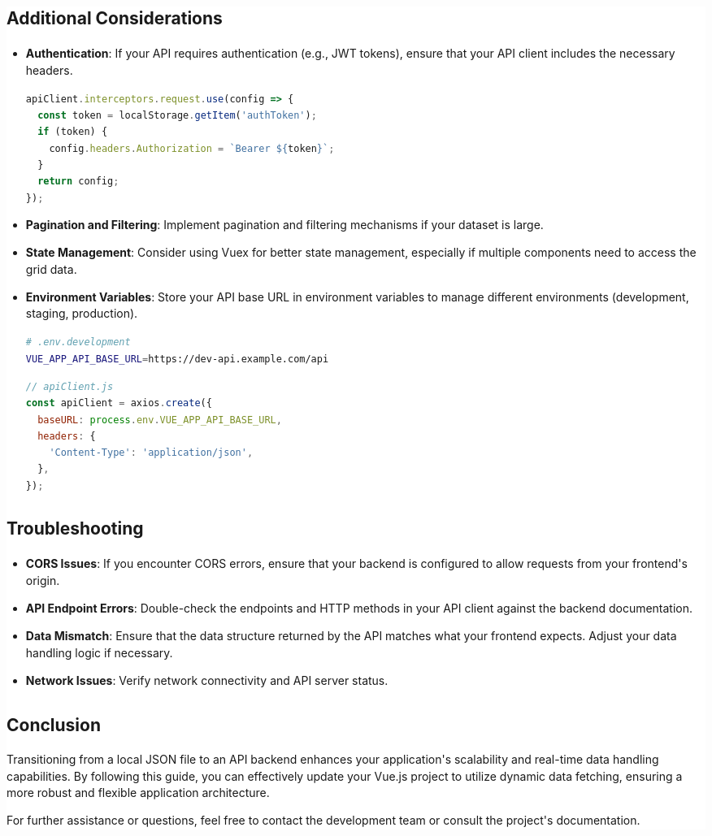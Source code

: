 ## Additional Considerations

- **Authentication**: If your API requires authentication (e.g., JWT tokens), ensure that your API client includes the necessary headers.
  
  ```javascript
  apiClient.interceptors.request.use(config => {
    const token = localStorage.getItem('authToken');
    if (token) {
      config.headers.Authorization = `Bearer ${token}`;
    }
    return config;
  });
  ```

- **Pagination and Filtering**: Implement pagination and filtering mechanisms if your dataset is large.

- **State Management**: Consider using Vuex for better state management, especially if multiple components need to access the grid data.

- **Environment Variables**: Store your API base URL in environment variables to manage different environments (development, staging, production).

  ```bash
  # .env.development
  VUE_APP_API_BASE_URL=https://dev-api.example.com/api
  ```

  ```javascript
  // apiClient.js
  const apiClient = axios.create({
    baseURL: process.env.VUE_APP_API_BASE_URL,
    headers: {
      'Content-Type': 'application/json',
    },
  });
  ```

## Troubleshooting

- **CORS Issues**: If you encounter CORS errors, ensure that your backend is configured to allow requests from your frontend's origin.

- **API Endpoint Errors**: Double-check the endpoints and HTTP methods in your API client against the backend documentation.

- **Data Mismatch**: Ensure that the data structure returned by the API matches what your frontend expects. Adjust your data handling logic if necessary.

- **Network Issues**: Verify network connectivity and API server status.

## Conclusion

Transitioning from a local JSON file to an API backend enhances your application's scalability and real-time data handling capabilities. By following this guide, you can effectively update your Vue.js project to utilize dynamic data fetching, ensuring a more robust and flexible application architecture.

For further assistance or questions, feel free to contact the development team or consult the project's documentation.

